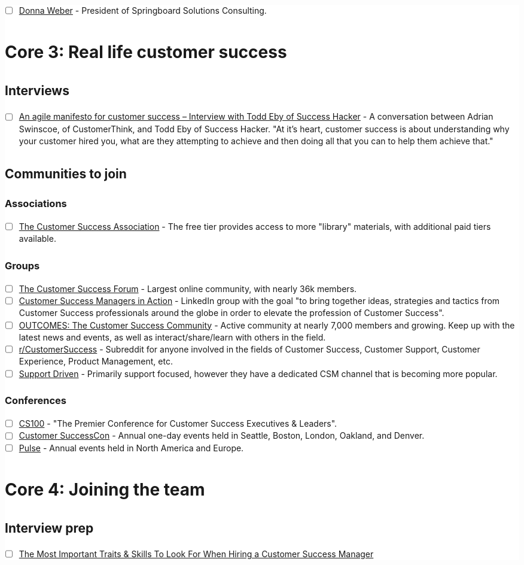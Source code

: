 - [ ] [Donna Weber](https://www.linkedin.com/in/donnaweb/) - President of Springboard Solutions Consulting.


# Core 3: Real life customer success
## Interviews
- [ ] [An agile manifesto for customer success – Interview with Todd Eby of Success Hacker](http://customerthink.com/an-agile-manifesto-for-customer-success-interview-with-todd-eby-of-success-hacker/) - A conversation between Adrian Swinscoe, of CustomerThink, and Todd Eby of Success Hacker. "At it’s heart, customer success is about understanding why your customer hired you, what are they attempting to achieve and then doing all that you can to help them achieve that." 
## Communities to join
### Associations
- [ ] [The Customer Success Association](https://www.customersuccessassociation.com/) - The free tier provides access to more "library" materials, with additional paid tiers available.

### Groups
- [ ] [The Customer Success Forum](https://www.linkedin.com/groups/1913401/) - Largest online community, with nearly 36k members.
- [ ] [Customer Success Managers in Action](https://www.linkedin.com/groups/891087/) - LinkedIn group with the goal "to bring together ideas, strategies and tactics from Customer Success professionals around the globe in order to elevate the profession of Customer Success".
- [ ] [OUTCOMES: The Customer Success Community](https://www.customersuccess.community/) - Active community at nearly 7,000 members and growing. Keep up with the latest news and events, as well as interact/share/learn with others in the field.
- [ ] [r/CustomerSuccess](https://www.reddit.com/r/CustomerSuccess/) - Subreddit for anyone involved in the fields of Customer Success, Customer Support, Customer Experience, Product Management, etc.
- [ ] [Support Driven](https://www.supportdriven.com/register/) - Primarily support focused, however they have a dedicated CSM channel that is becoming more popular.

### Conferences
- [ ] [CS100](https://cs100.clientsuccess.com/) - "The Premier Conference for Customer Success Executives & Leaders".
- [ ] [Customer SuccessCon](https://www.customersuccessassociation.com/customer-successcon-schedule/) - Annual one-day events held in Seattle, Boston, London, Oakland, and Denver.
- [ ] [Pulse](https://www.gainsight.com/pulse/) - Annual events held in North America and Europe.

# Core 4: Joining the team
## Interview prep
- [ ] [The Most Important Traits & Skills To Look For When Hiring a Customer Success Manager](https://customer-success.getamity.com/amity-blog/the-most-important-traits-skills-to-look-for-when-hiring-a-customer-success-manager)

